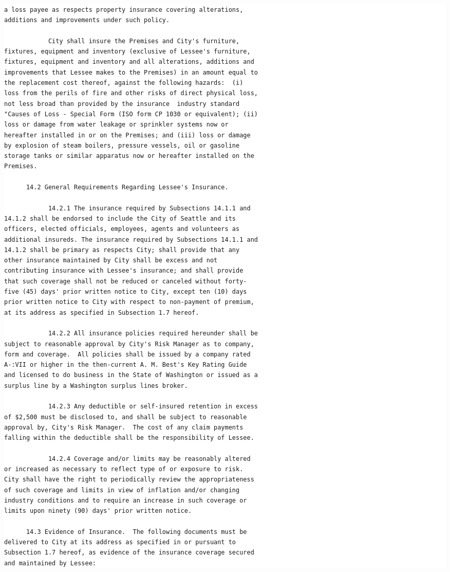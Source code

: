     a loss payee as respects property insurance covering alterations,  
    additions and improvements under such policy.  
  
                City shall insure the Premises and City's furniture,  
    fixtures, equipment and inventory (exclusive of Lessee's furniture,  
    fixtures, equipment and inventory and all alterations, additions and  
    improvements that Lessee makes to the Premises) in an amount equal to  
    the replacement cost thereof, against the following hazards:  (i)  
    loss from the perils of fire and other risks of direct physical loss,  
    not less broad than provided by the insurance  industry standard  
    "Causes of Loss - Special Form (ISO form CP 1030 or equivalent); (ii)  
    loss or damage from water leakage or sprinkler systems now or  
    hereafter installed in or on the Premises; and (iii) loss or damage  
    by explosion of steam boilers, pressure vessels, oil or gasoline  
    storage tanks or similar apparatus now or hereafter installed on the  
    Premises.  
  
          14.2 General Requirements Regarding Lessee's Insurance.  
  
                14.2.1 The insurance required by Subsections 14.1.1 and  
    14.1.2 shall be endorsed to include the City of Seattle and its  
    officers, elected officials, employees, agents and volunteers as  
    additional insureds. The insurance required by Subsections 14.1.1 and  
    14.1.2 shall be primary as respects City; shall provide that any  
    other insurance maintained by City shall be excess and not  
    contributing insurance with Lessee's insurance; and shall provide  
    that such coverage shall not be reduced or canceled without forty-  
    five (45) days' prior written notice to City, except ten (10) days  
    prior written notice to City with respect to non-payment of premium,  
    at its address as specified in Subsection 1.7 hereof.  
  
                14.2.2 All insurance policies required hereunder shall be  
    subject to reasonable approval by City's Risk Manager as to company,  
    form and coverage.  All policies shall be issued by a company rated  
    A-:VII or higher in the then-current A. M. Best's Key Rating Guide  
    and licensed to do business in the State of Washington or issued as a  
    surplus line by a Washington surplus lines broker.  
  
                14.2.3 Any deductible or self-insured retention in excess  
    of $2,500 must be disclosed to, and shall be subject to reasonable  
    approval by, City's Risk Manager.  The cost of any claim payments  
    falling within the deductible shall be the responsibility of Lessee.  
  
                14.2.4 Coverage and/or limits may be reasonably altered  
    or increased as necessary to reflect type of or exposure to risk.  
    City shall have the right to periodically review the appropriateness  
    of such coverage and limits in view of inflation and/or changing  
    industry conditions and to require an increase in such coverage or  
    limits upon ninety (90) days' prior written notice.  
  
          14.3 Evidence of Insurance.  The following documents must be  
    delivered to City at its address as specified in or pursuant to  
    Subsection 1.7 hereof, as evidence of the insurance coverage secured  
    and maintained by Lessee:  
  